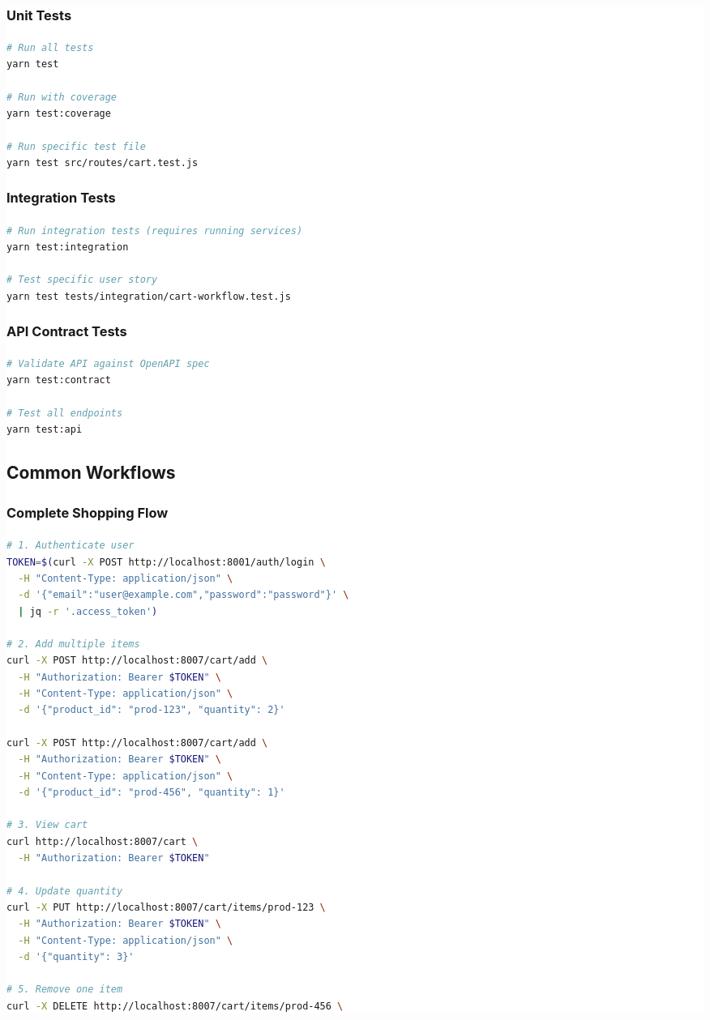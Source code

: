 ### Unit Tests
```bash
# Run all tests
yarn test

# Run with coverage
yarn test:coverage

# Run specific test file
yarn test src/routes/cart.test.js
```

### Integration Tests
```bash
# Run integration tests (requires running services)
yarn test:integration

# Test specific user story
yarn test tests/integration/cart-workflow.test.js
```

### API Contract Tests
```bash
# Validate API against OpenAPI spec
yarn test:contract

# Test all endpoints
yarn test:api
```

## Common Workflows

### Complete Shopping Flow
```bash
# 1. Authenticate user
TOKEN=$(curl -X POST http://localhost:8001/auth/login \
  -H "Content-Type: application/json" \
  -d '{"email":"user@example.com","password":"password"}' \
  | jq -r '.access_token')

# 2. Add multiple items
curl -X POST http://localhost:8007/cart/add \
  -H "Authorization: Bearer $TOKEN" \
  -H "Content-Type: application/json" \
  -d '{"product_id": "prod-123", "quantity": 2}'

curl -X POST http://localhost:8007/cart/add \
  -H "Authorization: Bearer $TOKEN" \
  -H "Content-Type: application/json" \
  -d '{"product_id": "prod-456", "quantity": 1}'

# 3. View cart
curl http://localhost:8007/cart \
  -H "Authorization: Bearer $TOKEN"

# 4. Update quantity
curl -X PUT http://localhost:8007/cart/items/prod-123 \
  -H "Authorization: Bearer $TOKEN" \
  -H "Content-Type: application/json" \
  -d '{"quantity": 3}'

# 5. Remove one item
curl -X DELETE http://localhost:8007/cart/items/prod-456 \
```